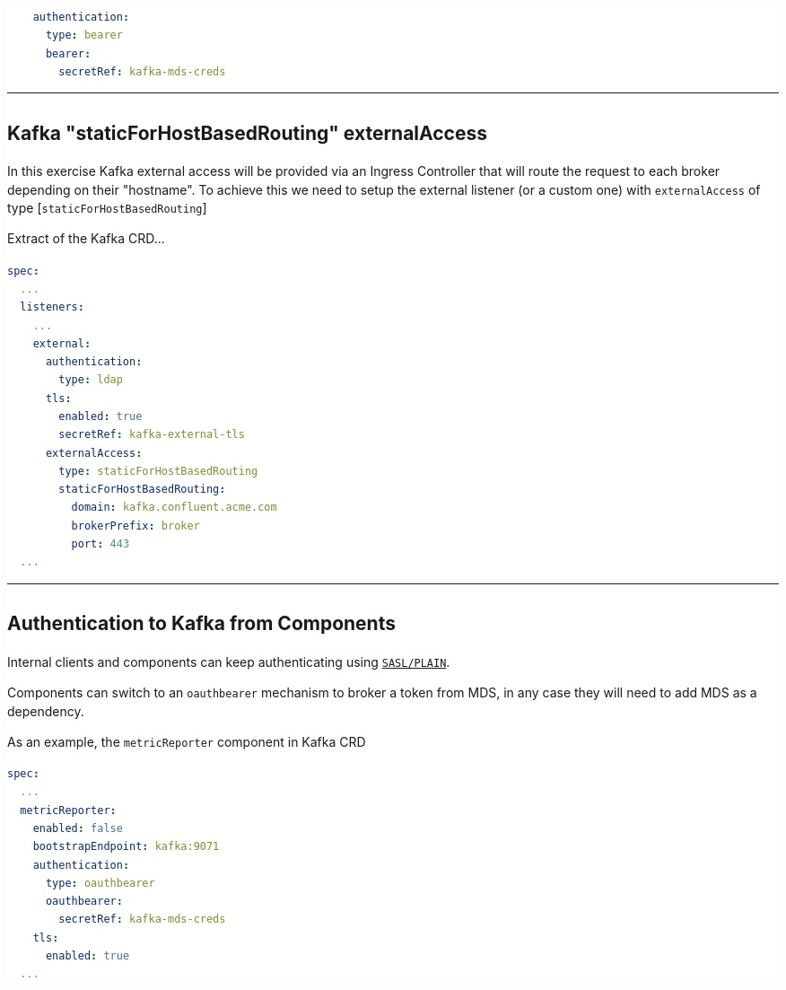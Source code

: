 ```yaml
    authentication:
      type: bearer
      bearer:
        secretRef: kafka-mds-creds
```

---

## Kafka "staticForHostBasedRouting" externalAccess

In this exercise Kafka external access will be provided via an Ingress Controller that will route the request to each broker depending on their "hostname". To achieve this we need to setup the external listener (or a custom one) with `externalAccess` of type [`staticForHostBasedRouting`]

Extract of the Kafka CRD...

```yaml
spec:
  ...
  listeners:
    ...
    external:
      authentication:
        type: ldap
      tls:
        enabled: true
        secretRef: kafka-external-tls
      externalAccess:
        type: staticForHostBasedRouting
        staticForHostBasedRouting:
          domain: kafka.confluent.acme.com
          brokerPrefix: broker
          port: 443
  ...
```

---

## Authentication to Kafka from Components

Internal clients and components can keep authenticating using [`SASL/PLAIN`](https://docs.confluent.io/operator/current/co-authenticate.html#co-authenticate-kafka-client-plain).

Components can switch to an `oauthbearer` mechanism to broker a token from MDS, in any case they will need to add MDS as a dependency.

As an example, the `metricReporter` component in Kafka CRD

```yaml
spec:
  ...
  metricReporter:
    enabled: false
    bootstrapEndpoint: kafka:9071
    authentication:
      type: oauthbearer
      oauthbearer:
        secretRef: kafka-mds-creds
    tls:
      enabled: true
  ...
```
